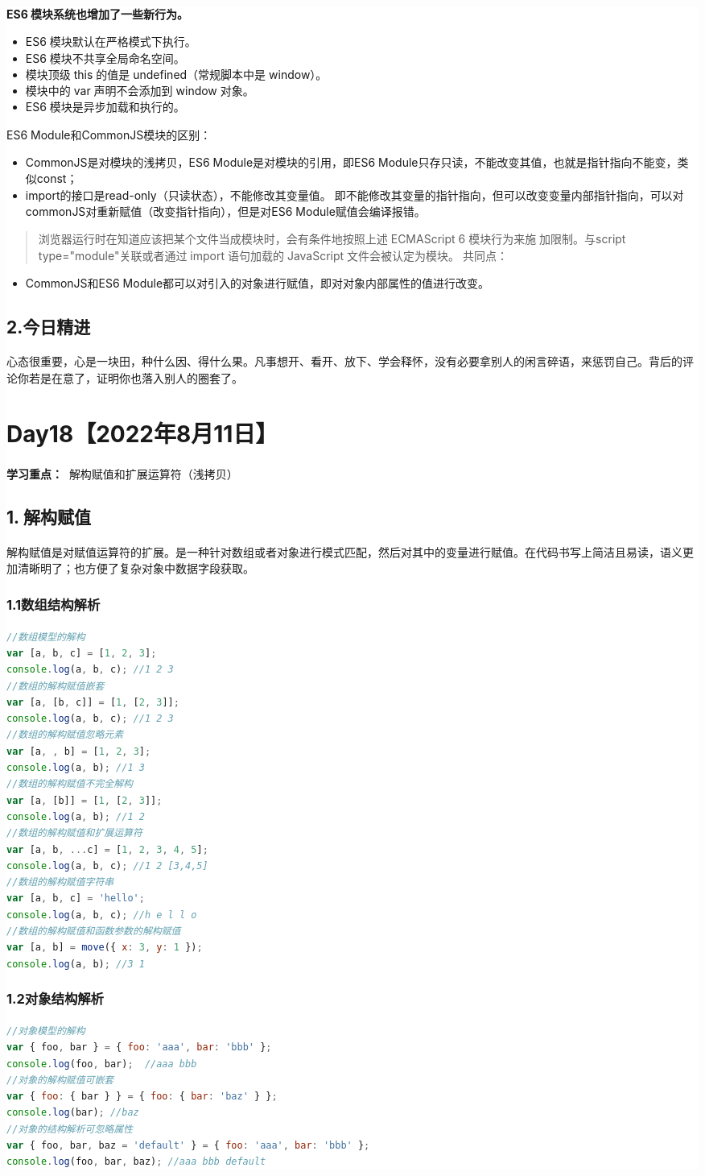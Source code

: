 **ES6 模块系统也增加了一些新行为。**

- ES6 模块默认在严格模式下执行。
- ES6 模块不共享全局命名空间。
- 模块顶级 this 的值是 undefined（常规脚本中是 window）。
- 模块中的 var 声明不会添加到 window 对象。
- ES6 模块是异步加载和执行的。

ES6 Module和CommonJS模块的区别：

-   CommonJS是对模块的浅拷⻉，ES6 Module是对模块的引⽤，即ES6 Module只存只读，不能改变其值，也就是指针指向不能变，类似const；
-   import的接⼝是read-only（只读状态），不能修改其变量值。 即不能修改其变量的指针指向，但可以改变变量内部指针指向，可以对commonJS对重新赋值（改变指针指向），但是对ES6 Module赋值会编译报错。

> 浏览器运行时在知道应该把某个文件当成模块时，会有条件地按照上述 ECMAScript 6 模块行为来施
> 加限制。与script type="module"关联或者通过 import 语句加载的 JavaScript 文件会被认定为模块。
> 共同点：

-   CommonJS和ES6 Module都可以对引⼊的对象进⾏赋值，即对对象内部属性的值进⾏改变。

## 2.今日精进
心态很重要，心是一块田，种什么因、得什么果。凡事想开、看开、放下、学会释怀，没有必要拿别人的闲言碎语，来惩罚自己。背后的评论你若是在意了，证明你也落入别人的圈套了。

# Day18【2022年8月11日】 
**学习重点：**  解构赋值和扩展运算符（浅拷贝）
## 1. 解构赋值
解构赋值是对赋值运算符的扩展。是一种针对数组或者对象进行模式匹配，然后对其中的变量进行赋值。在代码书写上简洁且易读，语义更加清晰明了；也方便了复杂对象中数据字段获取。

### 1.1数组结构解析
```js
//数组模型的解构
var [a, b, c] = [1, 2, 3];
console.log(a, b, c); //1 2 3
//数组的解构赋值嵌套
var [a, [b, c]] = [1, [2, 3]];
console.log(a, b, c); //1 2 3
//数组的解构赋值忽略元素
var [a, , b] = [1, 2, 3];
console.log(a, b); //1 3
//数组的解构赋值不完全解构
var [a, [b]] = [1, [2, 3]];
console.log(a, b); //1 2
//数组的解构赋值和扩展运算符
var [a, b, ...c] = [1, 2, 3, 4, 5];
console.log(a, b, c); //1 2 [3,4,5]
//数组的解构赋值字符串
var [a, b, c] = 'hello';
console.log(a, b, c); //h e l l o
//数组的解构赋值和函数参数的解构赋值
var [a, b] = move({ x: 3, y: 1 });
console.log(a, b); //3 1
```
### 1.2对象结构解析
```js
//对象模型的解构
var { foo, bar } = { foo: 'aaa', bar: 'bbb' };
console.log(foo, bar);  //aaa bbb
//对象的解构赋值可嵌套
var { foo: { bar } } = { foo: { bar: 'baz' } };
console.log(bar); //baz
//对象的结构解析可忽略属性
var { foo, bar, baz = 'default' } = { foo: 'aaa', bar: 'bbb' };
console.log(foo, bar, baz); //aaa bbb default
```